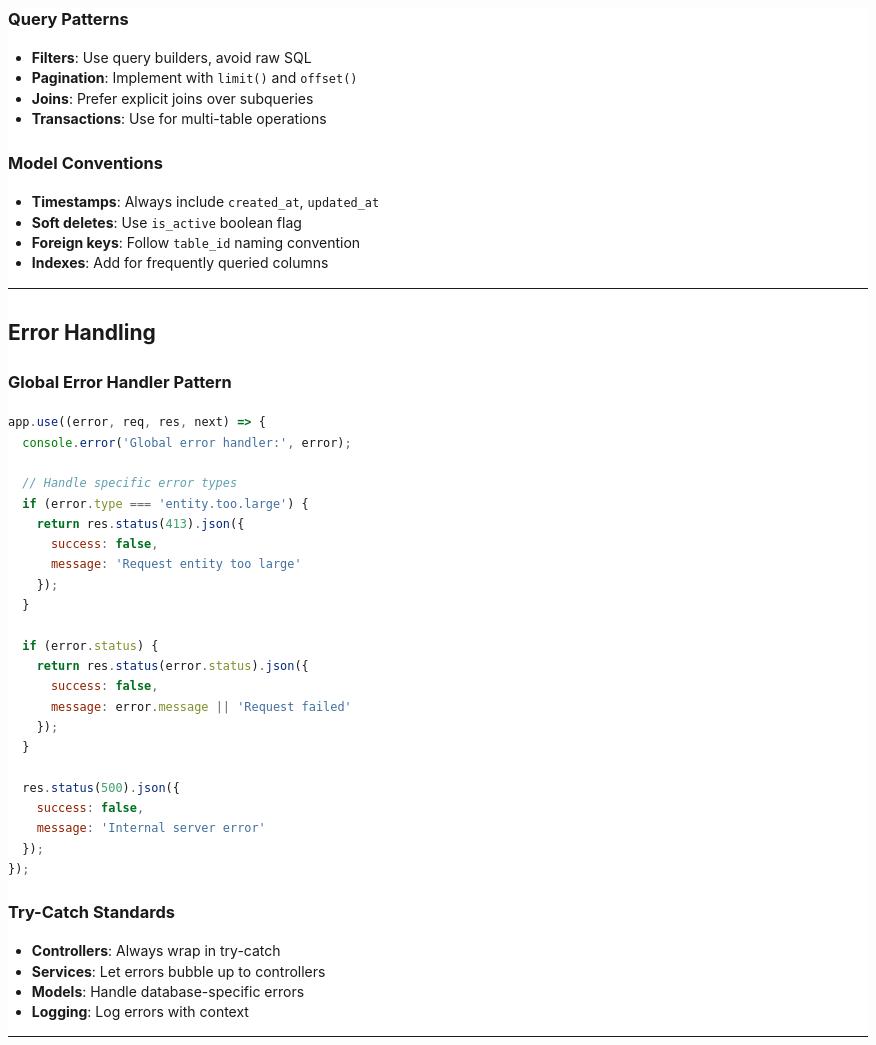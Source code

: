 ### Query Patterns
- **Filters**: Use query builders, avoid raw SQL
- **Pagination**: Implement with `limit()` and `offset()`
- **Joins**: Prefer explicit joins over subqueries
- **Transactions**: Use for multi-table operations

### Model Conventions
- **Timestamps**: Always include `created_at`, `updated_at`
- **Soft deletes**: Use `is_active` boolean flag
- **Foreign keys**: Follow `table_id` naming convention
- **Indexes**: Add for frequently queried columns

---

## Error Handling

### Global Error Handler Pattern
```javascript
app.use((error, req, res, next) => {
  console.error('Global error handler:', error);
  
  // Handle specific error types
  if (error.type === 'entity.too.large') {
    return res.status(413).json({
      success: false,
      message: 'Request entity too large'
    });
  }
  
  if (error.status) {
    return res.status(error.status).json({
      success: false,
      message: error.message || 'Request failed'
    });
  }
  
  res.status(500).json({
    success: false,
    message: 'Internal server error'
  });
});
```

### Try-Catch Standards
- **Controllers**: Always wrap in try-catch
- **Services**: Let errors bubble up to controllers
- **Models**: Handle database-specific errors
- **Logging**: Log errors with context

---
